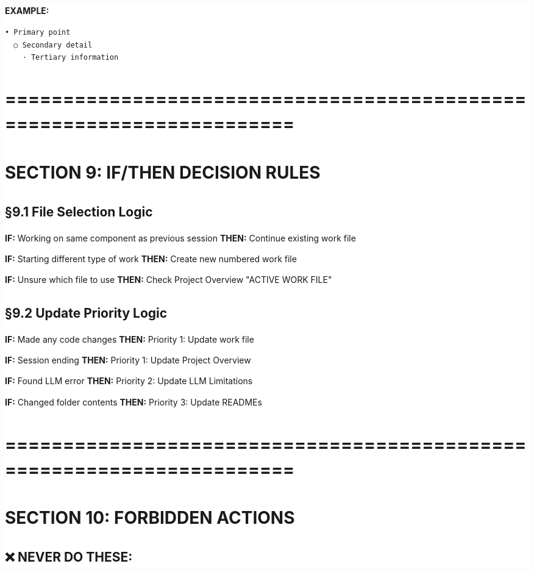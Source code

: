 **EXAMPLE:**
```
• Primary point
  ○ Secondary detail
    · Tertiary information
```


======================================================================
======================================================================








# SECTION 9: IF/THEN DECISION RULES

## §9.1 File Selection Logic

**IF:** Working on same component as previous session
**THEN:** Continue existing work file

**IF:** Starting different type of work
**THEN:** Create new numbered work file

**IF:** Unsure which file to use
**THEN:** Check Project Overview "ACTIVE WORK FILE"

## §9.2 Update Priority Logic

**IF:** Made any code changes
**THEN:** Priority 1: Update work file

**IF:** Session ending
**THEN:** Priority 1: Update Project Overview

**IF:** Found LLM error
**THEN:** Priority 2: Update LLM Limitations

**IF:** Changed folder contents
**THEN:** Priority 3: Update READMEs


======================================================================
======================================================================








# SECTION 10: FORBIDDEN ACTIONS

## ❌ NEVER DO THESE:
